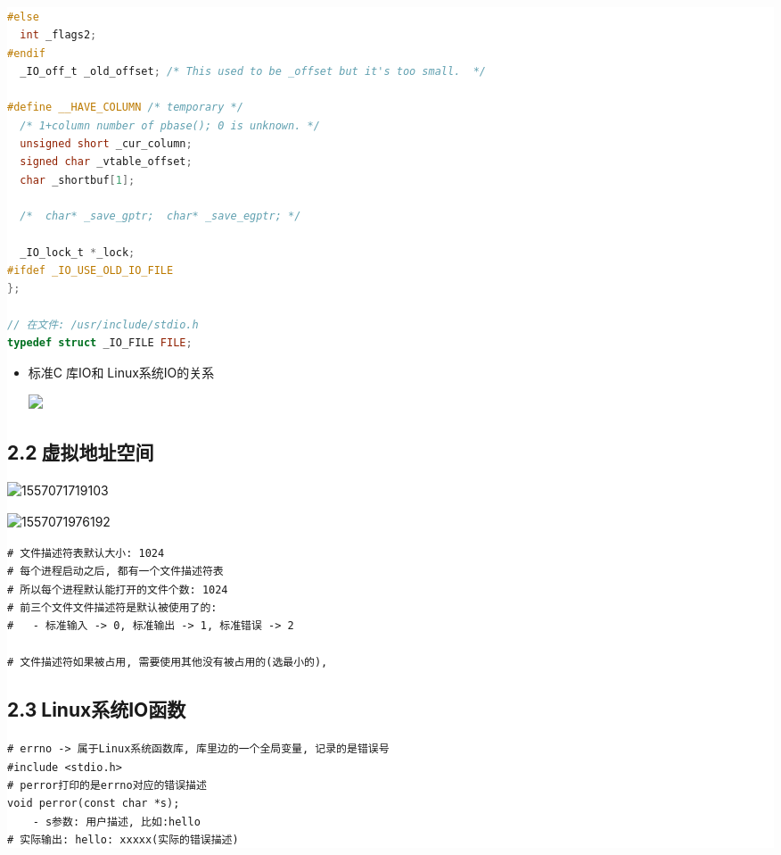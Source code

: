   ```c
  #else
    int _flags2;
  #endif
    _IO_off_t _old_offset; /* This used to be _offset but it's too small.  */
   
  #define __HAVE_COLUMN /* temporary */
    /* 1+column number of pbase(); 0 is unknown. */
    unsigned short _cur_column;
    signed char _vtable_offset;
    char _shortbuf[1];
   
    /*  char* _save_gptr;  char* _save_egptr; */
   
    _IO_lock_t *_lock;
  #ifdef _IO_USE_OLD_IO_FILE
  };
  
  // 在文件: /usr/include/stdio.h
  typedef struct _IO_FILE FILE;
  ```

- 标准C 库IO和 Linux系统IO的关系

  ![](assets/未命名图片.png)

## 2.2 虚拟地址空间

![1557071719103](assets/1557071719103.png)

![1557071976192](assets/1557071976192.png)

```shell
# 文件描述符表默认大小: 1024
# 每个进程启动之后, 都有一个文件描述符表
# 所以每个进程默认能打开的文件个数: 1024
# 前三个文件文件描述符是默认被使用了的:
# 	- 标准输入 -> 0, 标准输出 -> 1, 标准错误 -> 2

# 文件描述符如果被占用, 需要使用其他没有被占用的(选最小的), 
```

## 2.3 Linux系统IO函数

```shell
# errno -> 属于Linux系统函数库, 库里边的一个全局变量, 记录的是错误号
#include <stdio.h>
# perror打印的是errno对应的错误描述
void perror(const char *s);
	- s参数: 用户描述, 比如:hello
# 实际输出: hello: xxxxx(实际的错误描述)

```
